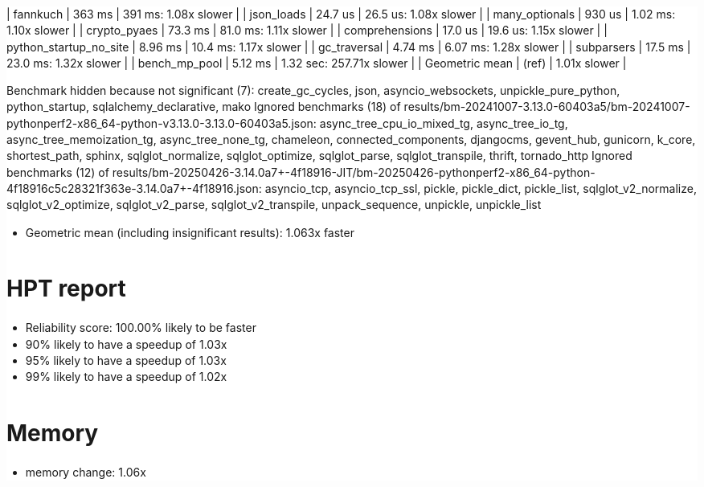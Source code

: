 | fannkuch                 | 363 ms                                                       | 391 ms: 1.08x slower                                                         |
| json_loads               | 24.7 us                                                      | 26.5 us: 1.08x slower                                                        |
| many_optionals           | 930 us                                                       | 1.02 ms: 1.10x slower                                                        |
| crypto_pyaes             | 73.3 ms                                                      | 81.0 ms: 1.11x slower                                                        |
| comprehensions           | 17.0 us                                                      | 19.6 us: 1.15x slower                                                        |
| python_startup_no_site   | 8.96 ms                                                      | 10.4 ms: 1.17x slower                                                        |
| gc_traversal             | 4.74 ms                                                      | 6.07 ms: 1.28x slower                                                        |
| subparsers               | 17.5 ms                                                      | 23.0 ms: 1.32x slower                                                        |
| bench_mp_pool            | 5.12 ms                                                      | 1.32 sec: 257.71x slower                                                     |
| Geometric mean           | (ref)                                                        | 1.01x slower                                                                 |

Benchmark hidden because not significant (7): create_gc_cycles, json, asyncio_websockets, unpickle_pure_python, python_startup, sqlalchemy_declarative, mako
Ignored benchmarks (18) of results/bm-20241007-3.13.0-60403a5/bm-20241007-pythonperf2-x86_64-python-v3.13.0-3.13.0-60403a5.json: async_tree_cpu_io_mixed_tg, async_tree_io_tg, async_tree_memoization_tg, async_tree_none_tg, chameleon, connected_components, djangocms, gevent_hub, gunicorn, k_core, shortest_path, sphinx, sqlglot_normalize, sqlglot_optimize, sqlglot_parse, sqlglot_transpile, thrift, tornado_http
Ignored benchmarks (12) of results/bm-20250426-3.14.0a7+-4f18916-JIT/bm-20250426-pythonperf2-x86_64-python-4f18916c5c28321f363e-3.14.0a7+-4f18916.json: asyncio_tcp, asyncio_tcp_ssl, pickle, pickle_dict, pickle_list, sqlglot_v2_normalize, sqlglot_v2_optimize, sqlglot_v2_parse, sqlglot_v2_transpile, unpack_sequence, unpickle, unpickle_list

- Geometric mean (including insignificant results): 1.063x faster

# HPT report

- Reliability score: 100.00% likely to be faster
- 90% likely to have a speedup of 1.03x
- 95% likely to have a speedup of 1.03x
- 99% likely to have a speedup of 1.02x

# Memory
- memory change: 1.06x